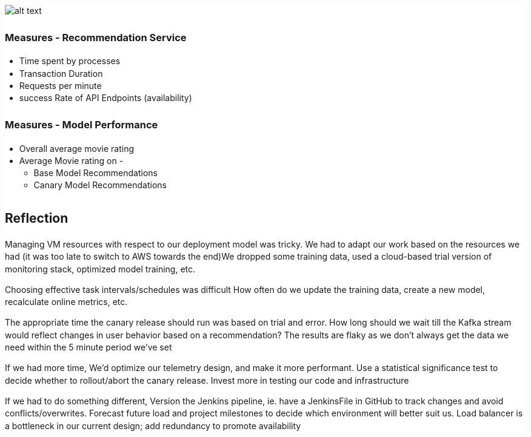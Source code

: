 ![alt text](https://github.com/jakecerwin/ml_production_capstone/blob/master/im1.jpg?raw=true)

### Measures - Recommendation Service

* Time spent by processes
* Transaction Duration
* Requests per minute
* success Rate of API Endpoints (availability)

### Measures - Model Performance

* Overall average movie rating
* Average Movie rating on -
    * Base Model Recommendations
    * Canary Model Recommendations

## Reflection

Managing VM resources with respect to our deployment model was tricky. We had to adapt our work based on the resources we had (it was too late to switch to AWS towards the end)We dropped some training data, used a cloud-based trial version of monitoring stack, optimized model training, etc.

Choosing effective task intervals/schedules was difficult How often do we update the training data, create a new model, recalculate online metrics, etc.

The appropriate time the canary release should run was based on trial and error. How long should we wait till the Kafka stream would reflect changes in user behavior based on a recommendation? The results are flaky as we don’t always get the data we need within the 5 minute period we’ve set

If we had more time, We’d optimize our telemetry design, and make it more performant. Use a statistical significance test to decide whether to rollout/abort the canary release. Invest more in testing our code and infrastructure

If we had to do something different, Version the Jenkins pipeline, ie. have a JenkinsFile in GitHub to track changes and avoid conflicts/overwrites. Forecast future load and project milestones to decide which environment will better suit us. Load balancer is a bottleneck in our current design; add redundancy to promote availability
